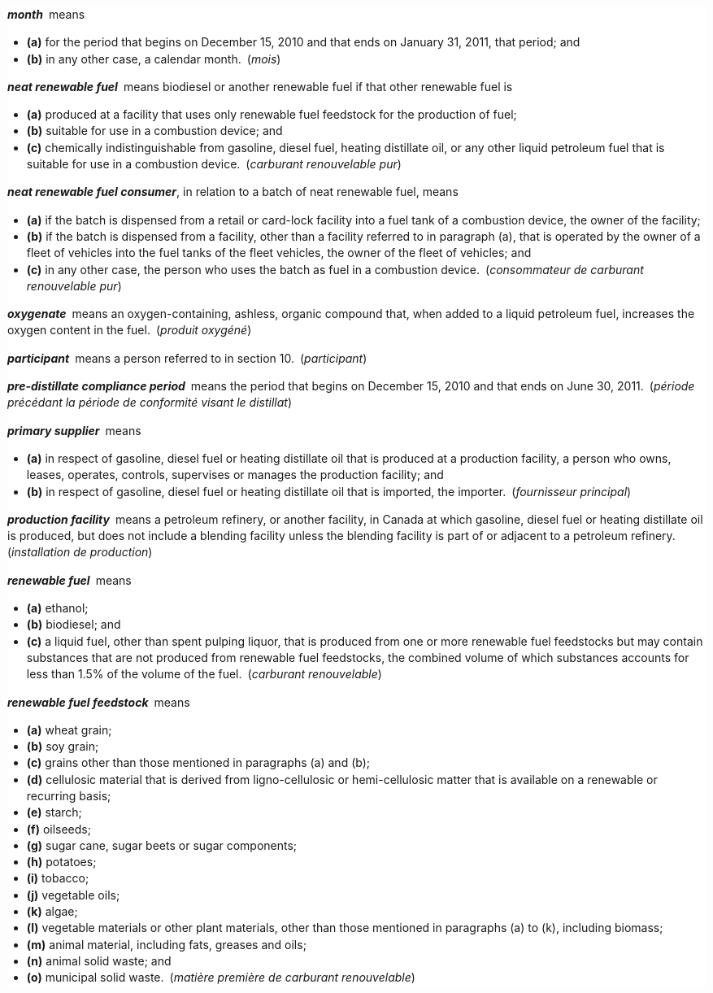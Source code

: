 ***month*** means
- **(a)** for the period that begins on December 15, 2010 and that ends on January 31, 2011, that period; and
- **(b)** in any other case, a calendar month. (*mois*)

***neat renewable fuel*** means biodiesel or another renewable fuel if that other renewable fuel is
- **(a)** produced at a facility that uses only renewable fuel feedstock for the production of fuel;
- **(b)** suitable for use in a combustion device; and
- **(c)** chemically indistinguishable from gasoline, diesel fuel, heating distillate oil, or any other liquid petroleum fuel that is suitable for use in a combustion device. (*carburant renouvelable pur*)

***neat renewable fuel consumer***, in relation to a batch of neat renewable fuel, means
- **(a)** if the batch is dispensed from a retail or card-lock facility into a fuel tank of a combustion device, the owner of the facility;
- **(b)** if the batch is dispensed from a facility, other than a facility referred to in paragraph (a), that is operated by the owner of a fleet of vehicles into the fuel tanks of the fleet vehicles, the owner of the fleet of vehicles; and
- **(c)** in any other case, the person who uses the batch as fuel in a combustion device. (*consommateur de carburant renouvelable pur*)

***oxygenate*** means an oxygen-containing, ashless, organic compound that, when added to a liquid petroleum fuel, increases the oxygen content in the fuel. (*produit oxygéné*)

***participant*** means a person referred to in section 10. (*participant*)

***pre-distillate compliance period*** means the period that begins on December 15, 2010 and that ends on June 30, 2011. (*période précédant la période de conformité visant le distillat*)

***primary supplier*** means
- **(a)** in respect of gasoline, diesel fuel or heating distillate oil that is produced at a production facility, a person who owns, leases, operates, controls, supervises or manages the production facility; and
- **(b)** in respect of gasoline, diesel fuel or heating distillate oil that is imported, the importer. (*fournisseur principal*)

***production facility*** means a petroleum refinery, or another facility, in Canada at which gasoline, diesel fuel or heating distillate oil is produced, but does not include a blending facility unless the blending facility is part of or adjacent to a petroleum refinery. (*installation de production*)

***renewable fuel*** means
- **(a)** ethanol;
- **(b)** biodiesel; and
- **(c)** a liquid fuel, other than spent pulping liquor, that is produced from one or more renewable fuel feedstocks but may contain substances that are not produced from renewable fuel feedstocks, the combined volume of which substances accounts for less than 1.5% of the volume of the fuel. (*carburant renouvelable*)

***renewable fuel feedstock*** means
- **(a)** wheat grain;
- **(b)** soy grain;
- **(c)** grains other than those mentioned in paragraphs (a) and (b);
- **(d)** cellulosic material that is derived from ligno-cellulosic or hemi-cellulosic matter that is available on a renewable or recurring basis;
- **(e)** starch;
- **(f)** oilseeds;
- **(g)** sugar cane, sugar beets or sugar components;
- **(h)** potatoes;
- **(i)** tobacco;
- **(j)** vegetable oils;
- **(k)** algae;
- **(l)** vegetable materials or other plant materials, other than those mentioned in paragraphs (a) to (k), including biomass;
- **(m)** animal material, including fats, greases and oils;
- **(n)** animal solid waste; and
- **(o)** municipal solid waste. (*matière première de carburant renouvelable*)